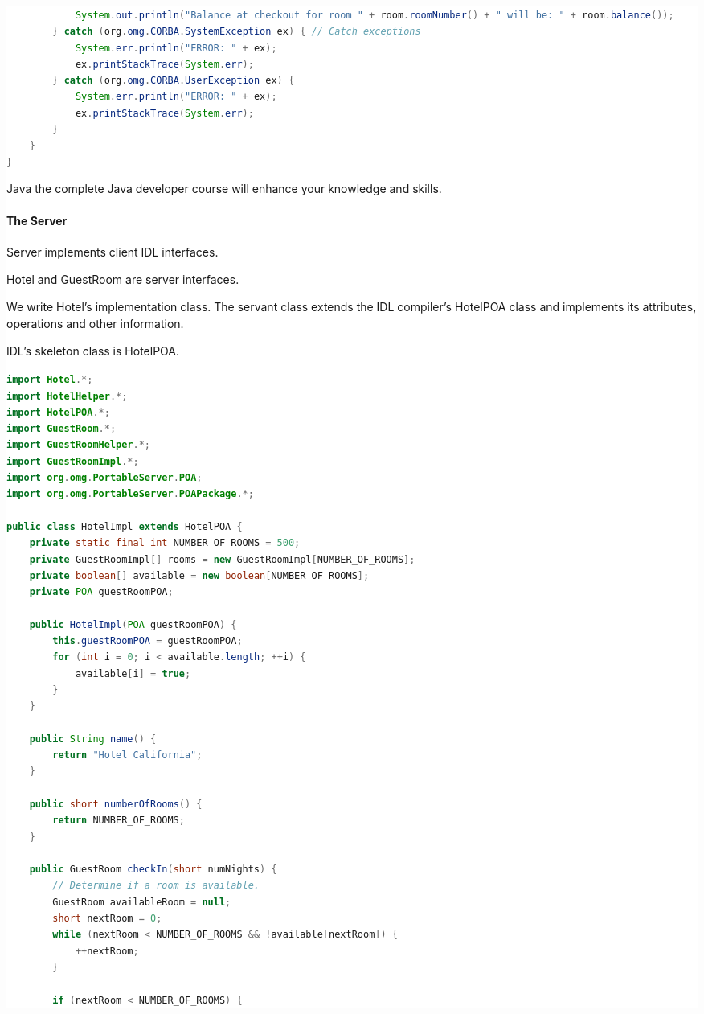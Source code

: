 ```java
            System.out.println("Balance at checkout for room " + room.roomNumber() + " will be: " + room.balance());
        } catch (org.omg.CORBA.SystemException ex) { // Catch exceptions
            System.err.println("ERROR: " + ex);
            ex.printStackTrace(System.err);
        } catch (org.omg.CORBA.UserException ex) {
            System.err.println("ERROR: " + ex);
            ex.printStackTrace(System.err);
        }
    }
}
```

Java the complete Java developer course will enhance your knowledge and skills.

#### The Server

Server implements client IDL interfaces.

Hotel and GuestRoom are server interfaces.

We write Hotel’s implementation class. The servant class extends the IDL compiler’s HotelPOA class and implements its attributes, operations and other information.

IDL’s skeleton class is HotelPOA.

```java
import Hotel.*;
import HotelHelper.*;
import HotelPOA.*;
import GuestRoom.*;
import GuestRoomHelper.*;
import GuestRoomImpl.*;
import org.omg.PortableServer.POA;
import org.omg.PortableServer.POAPackage.*;

public class HotelImpl extends HotelPOA {
    private static final int NUMBER_OF_ROOMS = 500;
    private GuestRoomImpl[] rooms = new GuestRoomImpl[NUMBER_OF_ROOMS];
    private boolean[] available = new boolean[NUMBER_OF_ROOMS];
    private POA guestRoomPOA;

    public HotelImpl(POA guestRoomPOA) {
        this.guestRoomPOA = guestRoomPOA;
        for (int i = 0; i < available.length; ++i) {
            available[i] = true;
        }
    }

    public String name() {
        return "Hotel California";
    }

    public short numberOfRooms() {
        return NUMBER_OF_ROOMS;
    }

    public GuestRoom checkIn(short numNights) {
        // Determine if a room is available.
        GuestRoom availableRoom = null;
        short nextRoom = 0;
        while (nextRoom < NUMBER_OF_ROOMS && !available[nextRoom]) {
            ++nextRoom;
        }

        if (nextRoom < NUMBER_OF_ROOMS) {
```